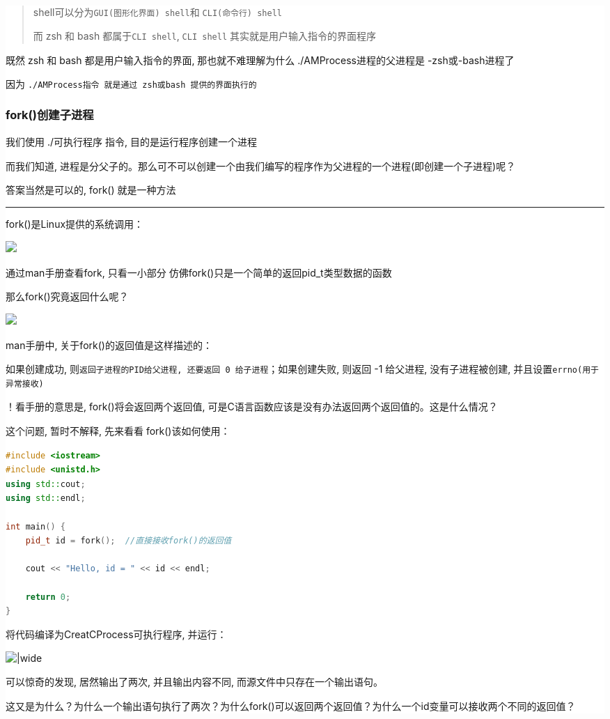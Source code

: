 > shell可以分为`GUI(图形化界面) shell`和 `CLI(命令行) shell`
>
> 而 zsh 和 bash 都属于`CLI shell`, `CLI shell` 其实就是用户输入指令的界面程序

既然 zsh 和 bash 都是用户输入指令的界面, 那也就不难理解为什么 ./AMProcess进程的父进程是 -zsh或-bash进程了

因为 `./AMProcess指令 就是通过 zsh或bash 提供的界面执行的`

### fork()创建子进程

我们使用 ./可执行程序 指令, 目的是运行程序创建一个进程

而我们知道, 进程是分父子的。那么可不可以创建一个由我们编写的程序作为父进程的一个进程(即创建一个子进程)呢？

答案当然是可以的, fork() 就是一种方法

---

fork()是Linux提供的系统调用：

![](https://dxyt-july-image.oss-cn-beijing.aliyuncs.com/CSDN/image-20230302091221322.png)

通过man手册查看fork, 只看一小部分 仿佛fork()只是一个简单的返回pid_t类型数据的函数

那么fork()究竟返回什么呢？

![](https://dxyt-july-image.oss-cn-beijing.aliyuncs.com/CSDN/image-20230302091542542.png)

man手册中, 关于fork()的返回值是这样描述的：

如果创建成功, 则`返回子进程的PID给父进程, 还要返回 0 给子进程`；如果创建失败, 则返回 -1 给父进程, 没有子进程被创建, 并且设置`errno(用于异常接收)`

！看手册的意思是, fork()将会返回两个返回值, 可是C语言函数应该是没有办法返回两个返回值的。这是什么情况？

这个问题, 暂时不解释, 先来看看 fork()该如何使用：

```cpp
#include <iostream>
#include <unistd.h>
using std::cout;
using std::endl;

int main() {
	pid_t id = fork();	//直接接收fork()的返回值
	
	cout << "Hello, id = " << id << endl;

	return 0;
}
```

将代码编译为CreatCProcess可执行程序, 并运行：

<img src="https://dxyt-july-image.oss-cn-beijing.aliyuncs.com/CSDN/image-20230302092830090.png" alt="|wide" style="zoom:100%; display: block; margin: 0 auto;" />

可以惊奇的发现, 居然输出了两次, 并且输出内容不同, 而源文件中只存在一个输出语句。

这又是为什么？为什么一个输出语句执行了两次？为什么fork()可以返回两个返回值？为什么一个id变量可以接收两个不同的返回值？
